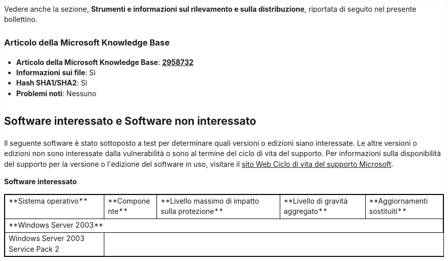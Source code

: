 Vedere anche la sezione, **Strumenti e informazioni sul rilevamento e sulla distribuzione**, riportata di seguito nel presente bollettino.

### Articolo della Microsoft Knowledge Base

-   **Articolo della Microsoft Knowledge Base**: [**2958732**](https://support.microsoft.com/kb/2958732)
-   **Informazioni sui file**: Sì
-   **Hash SHA1/SHA2**: Sì
-   **Problemi noti**: Nessuno

Software interessato e Software non interessato
-----------------------------------------------

<span id="sectionToggle0"></span>
Il seguente software è stato sottoposto a test per determinare quali versioni o edizioni siano interessate. Le altre versioni o edizioni non sono interessate dalla vulnerabilità o sono al termine del ciclo di vita del supporto. Per informazioni sulla disponibilità del supporto per la versione o l'edizione del software in uso, visitare il [sito Web Ciclo di vita del supporto Microsoft](http://support.microsoft.com/common/international.aspx?rdpath=gp;%5Bln%5D;lifecycle).

**Software interessato**

<p> </p>
<table style="border:1px solid black;">
<tr>
<td style="border:1px solid black;">
**Sistema operativo**

</td>
<td style="border:1px solid black;">
**Componente**

</td>
<td style="border:1px solid black;">
**Livello massimo di impatto sulla protezione**

</td>
<td style="border:1px solid black;">
**Livello di gravità aggregato**

</td>
<td style="border:1px solid black;">
**Aggiornamenti sostituiti**

</td>
</tr>
<tr>
<td style="border:1px solid black;" colspan="5">
**Windows Server 2003**

</td>
</tr>
<tr>
<td style="border:1px solid black;">
Windows Server 2003 Service Pack 2

